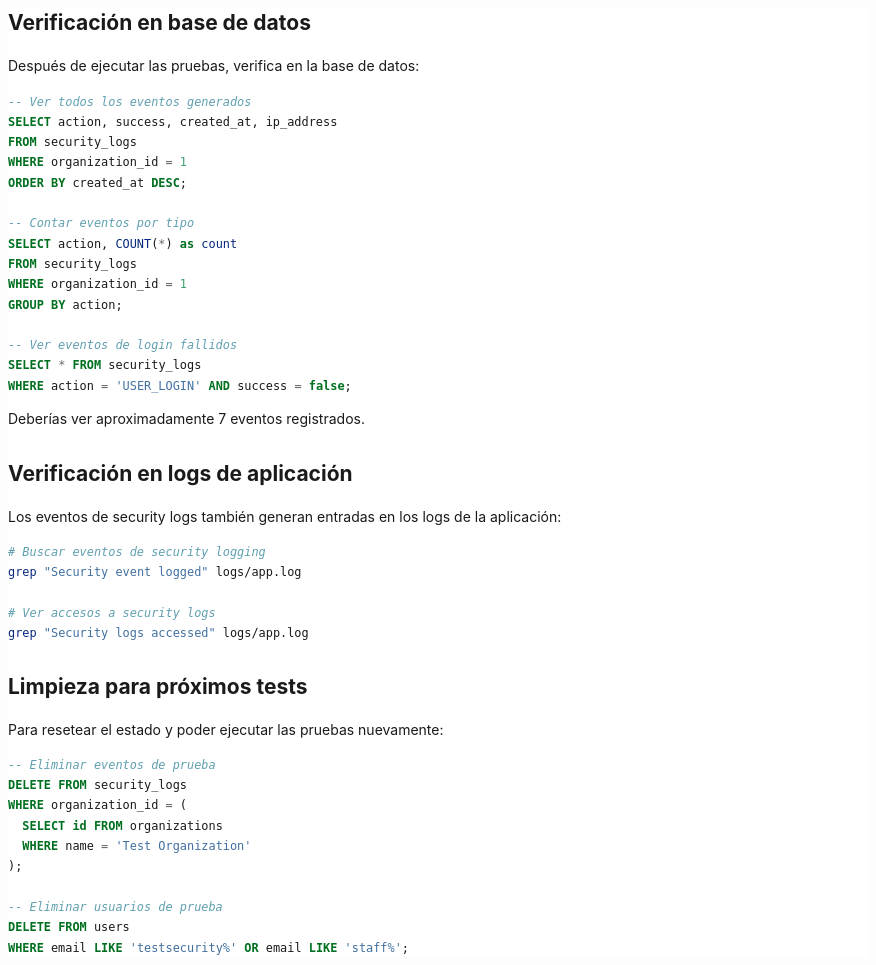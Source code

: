 ## Verificación en base de datos

Después de ejecutar las pruebas, verifica en la base de datos:

```sql
-- Ver todos los eventos generados
SELECT action, success, created_at, ip_address
FROM security_logs
WHERE organization_id = 1
ORDER BY created_at DESC;

-- Contar eventos por tipo
SELECT action, COUNT(*) as count
FROM security_logs
WHERE organization_id = 1
GROUP BY action;

-- Ver eventos de login fallidos
SELECT * FROM security_logs
WHERE action = 'USER_LOGIN' AND success = false;
```

Deberías ver aproximadamente 7 eventos registrados.

## Verificación en logs de aplicación

Los eventos de security logs también generan entradas en los logs de la aplicación:

```bash
# Buscar eventos de security logging
grep "Security event logged" logs/app.log

# Ver accesos a security logs
grep "Security logs accessed" logs/app.log
```

## Limpieza para próximos tests

Para resetear el estado y poder ejecutar las pruebas nuevamente:

```sql
-- Eliminar eventos de prueba
DELETE FROM security_logs
WHERE organization_id = (
  SELECT id FROM organizations
  WHERE name = 'Test Organization'
);

-- Eliminar usuarios de prueba
DELETE FROM users
WHERE email LIKE 'testsecurity%' OR email LIKE 'staff%';
```
